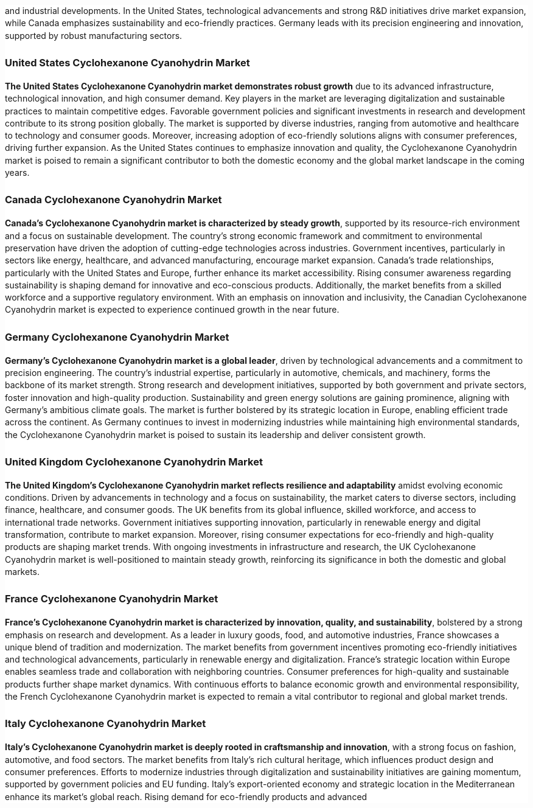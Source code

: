 and industrial developments. In the United States, technological advancements and strong R&amp;D initiatives drive market expansion, while Canada emphasizes sustainability and eco-friendly practices. Germany leads with its precision engineering and innovation, supported by robust manufacturing sectors.</span></em></p></blockquote><h3><strong>United States Cyclohexanone Cyanohydrin Market</strong></h3><p><strong>The United States Cyclohexanone Cyanohydrin market demonstrates robust growth</strong> due to its advanced infrastructure, technological innovation, and high consumer demand. Key players in the market are leveraging digitalization and sustainable practices to maintain competitive edges. Favorable government policies and significant investments in research and development contribute to its strong position globally. The market is supported by diverse industries, ranging from automotive and healthcare to technology and consumer goods. Moreover, increasing adoption of eco-friendly solutions aligns with consumer preferences, driving further expansion. As the United States continues to emphasize innovation and quality, the Cyclohexanone Cyanohydrin market is poised to remain a significant contributor to both the domestic economy and the global market landscape in the coming years.</p><h3><strong>Canada Cyclohexanone Cyanohydrin Market</strong></h3><p><strong>Canada&rsquo;s Cyclohexanone Cyanohydrin market is characterized by steady growth</strong>, supported by its resource-rich environment and a focus on sustainable development. The country&rsquo;s strong economic framework and commitment to environmental preservation have driven the adoption of cutting-edge technologies across industries. Government incentives, particularly in sectors like energy, healthcare, and advanced manufacturing, encourage market expansion. Canada&rsquo;s trade relationships, particularly with the United States and Europe, further enhance its market accessibility. Rising consumer awareness regarding sustainability is shaping demand for innovative and eco-conscious products. Additionally, the market benefits from a skilled workforce and a supportive regulatory environment. With an emphasis on innovation and inclusivity, the Canadian Cyclohexanone Cyanohydrin market is expected to experience continued growth in the near future.</p><h3><strong>Germany Cyclohexanone Cyanohydrin Market</strong></h3><p><strong>Germany&rsquo;s Cyclohexanone Cyanohydrin market is a global leader</strong>, driven by technological advancements and a commitment to precision engineering. The country&rsquo;s industrial expertise, particularly in automotive, chemicals, and machinery, forms the backbone of its market strength. Strong research and development initiatives, supported by both government and private sectors, foster innovation and high-quality production. Sustainability and green energy solutions are gaining prominence, aligning with Germany&rsquo;s ambitious climate goals. The market is further bolstered by its strategic location in Europe, enabling efficient trade across the continent. As Germany continues to invest in modernizing industries while maintaining high environmental standards, the Cyclohexanone Cyanohydrin market is poised to sustain its leadership and deliver consistent growth.</p><h3><strong>United Kingdom Cyclohexanone Cyanohydrin Market</strong></h3><p><strong>The United Kingdom&rsquo;s Cyclohexanone Cyanohydrin market reflects resilience and adaptability</strong> amidst evolving economic conditions. Driven by advancements in technology and a focus on sustainability, the market caters to diverse sectors, including finance, healthcare, and consumer goods. The UK benefits from its global influence, skilled workforce, and access to international trade networks. Government initiatives supporting innovation, particularly in renewable energy and digital transformation, contribute to market expansion. Moreover, rising consumer expectations for eco-friendly and high-quality products are shaping market trends. With ongoing investments in infrastructure and research, the UK Cyclohexanone Cyanohydrin market is well-positioned to maintain steady growth, reinforcing its significance in both the domestic and global markets.</p><h3><strong>France Cyclohexanone Cyanohydrin Market</strong></h3><p><strong>France&rsquo;s Cyclohexanone Cyanohydrin market is characterized by innovation, quality, and sustainability</strong>, bolstered by a strong emphasis on research and development. As a leader in luxury goods, food, and automotive industries, France showcases a unique blend of tradition and modernization. The market benefits from government incentives promoting eco-friendly initiatives and technological advancements, particularly in renewable energy and digitalization. France&rsquo;s strategic location within Europe enables seamless trade and collaboration with neighboring countries. Consumer preferences for high-quality and sustainable products further shape market dynamics. With continuous efforts to balance economic growth and environmental responsibility, the French Cyclohexanone Cyanohydrin market is expected to remain a vital contributor to regional and global market trends.</p><h3><strong>Italy Cyclohexanone Cyanohydrin Market</strong></h3><p><strong>Italy&rsquo;s Cyclohexanone Cyanohydrin market is deeply rooted in craftsmanship and innovation</strong>, with a strong focus on fashion, automotive, and food sectors. The market benefits from Italy&rsquo;s rich cultural heritage, which influences product design and consumer preferences. Efforts to modernize industries through digitalization and sustainability initiatives are gaining momentum, supported by government policies and EU funding. Italy&rsquo;s export-oriented economy and strategic location in the Mediterranean enhance its market&rsquo;s global reach. Rising demand for eco-friendly products and advanced